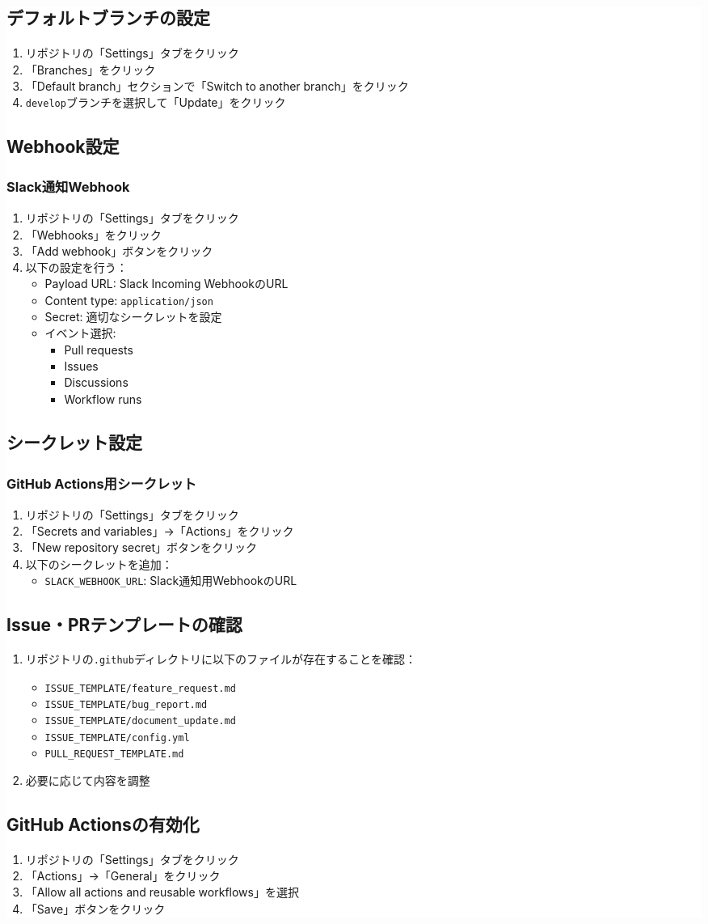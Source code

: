 ## デフォルトブランチの設定

1. リポジトリの「Settings」タブをクリック
2. 「Branches」をクリック
3. 「Default branch」セクションで「Switch to another branch」をクリック
4. `develop`ブランチを選択して「Update」をクリック

## Webhook設定

### Slack通知Webhook

1. リポジトリの「Settings」タブをクリック
2. 「Webhooks」をクリック
3. 「Add webhook」ボタンをクリック
4. 以下の設定を行う：
   - Payload URL: Slack Incoming WebhookのURL
   - Content type: `application/json`
   - Secret: 適切なシークレットを設定
   - イベント選択: 
     - Pull requests
     - Issues
     - Discussions
     - Workflow runs

## シークレット設定

### GitHub Actions用シークレット

1. リポジトリの「Settings」タブをクリック
2. 「Secrets and variables」→「Actions」をクリック
3. 「New repository secret」ボタンをクリック
4. 以下のシークレットを追加：
   - `SLACK_WEBHOOK_URL`: Slack通知用WebhookのURL

## Issue・PRテンプレートの確認

1. リポジトリの`.github`ディレクトリに以下のファイルが存在することを確認：
   - `ISSUE_TEMPLATE/feature_request.md`
   - `ISSUE_TEMPLATE/bug_report.md`
   - `ISSUE_TEMPLATE/document_update.md`
   - `ISSUE_TEMPLATE/config.yml`
   - `PULL_REQUEST_TEMPLATE.md`

2. 必要に応じて内容を調整

## GitHub Actionsの有効化

1. リポジトリの「Settings」タブをクリック
2. 「Actions」→「General」をクリック
3. 「Allow all actions and reusable workflows」を選択
4. 「Save」ボタンをクリック
